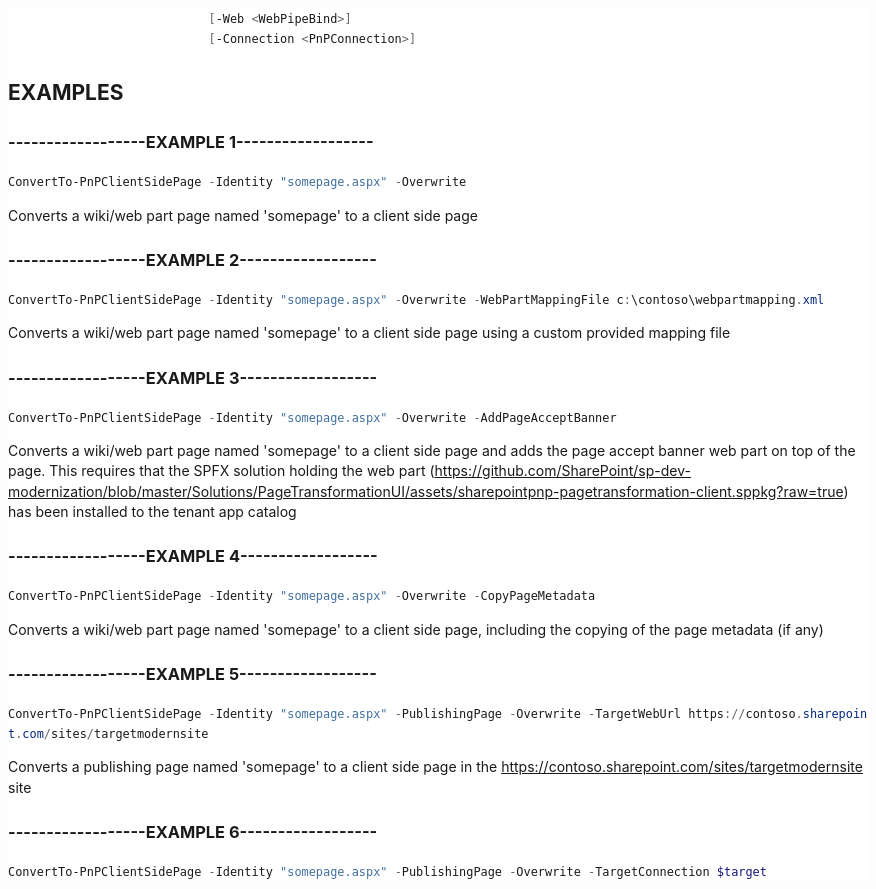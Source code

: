 ```powershell
                            [-Web <WebPipeBind>]
                            [-Connection <PnPConnection>]
```

## EXAMPLES

### ------------------EXAMPLE 1------------------
```powershell
ConvertTo-PnPClientSidePage -Identity "somepage.aspx" -Overwrite
```

Converts a wiki/web part page named 'somepage' to a client side page

### ------------------EXAMPLE 2------------------
```powershell
ConvertTo-PnPClientSidePage -Identity "somepage.aspx" -Overwrite -WebPartMappingFile c:\contoso\webpartmapping.xml
```

Converts a wiki/web part page named 'somepage' to a client side page using a custom provided mapping file

### ------------------EXAMPLE 3------------------
```powershell
ConvertTo-PnPClientSidePage -Identity "somepage.aspx" -Overwrite -AddPageAcceptBanner
```

Converts a wiki/web part page named 'somepage' to a client side page and adds the page accept banner web part on top of the page. This requires that the SPFX solution holding the web part (https://github.com/SharePoint/sp-dev-modernization/blob/master/Solutions/PageTransformationUI/assets/sharepointpnp-pagetransformation-client.sppkg?raw=true) has been installed to the tenant app catalog

### ------------------EXAMPLE 4------------------
```powershell
ConvertTo-PnPClientSidePage -Identity "somepage.aspx" -Overwrite -CopyPageMetadata
```

Converts a wiki/web part page named 'somepage' to a client side page, including the copying of the page metadata (if any)

### ------------------EXAMPLE 5------------------
```powershell
ConvertTo-PnPClientSidePage -Identity "somepage.aspx" -PublishingPage -Overwrite -TargetWebUrl https://contoso.sharepoint.com/sites/targetmodernsite
```

Converts a publishing page named 'somepage' to a client side page in the https://contoso.sharepoint.com/sites/targetmodernsite site

### ------------------EXAMPLE 6------------------
```powershell
ConvertTo-PnPClientSidePage -Identity "somepage.aspx" -PublishingPage -Overwrite -TargetConnection $target
```
